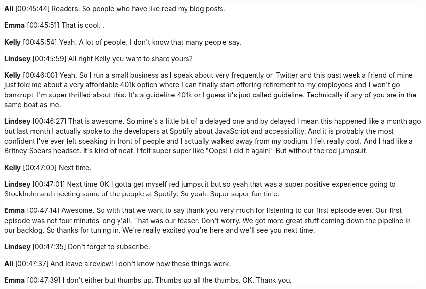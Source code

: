 **Ali** [00:45:44] Readers. So people who have like read my blog posts.

**Emma** [00:45:51] That is cool. .

**Kelly** [00:45:54] Yeah. A lot of people. I don&#39;t know that many people say.

**Lindsey** [00:45:59] All right Kelly you want to share yours?

**Kelly** [00:46:00] Yeah. So I run a small business as I speak about very frequently on Twitter and this past week a friend of mine just told me about a very affordable 401k option where I can finally start offering retirement to my employees and I won&#39;t go bankrupt. I&#39;m super thrilled about this. It&#39;s a guideline 401k or I guess it&#39;s just called guideline. Technically if any of you are in the same boat as me.

**Lindsey** [00:46:27] That is awesome. So mine&#39;s a little bit of a delayed one and by delayed I mean this happened like a month ago but last month I actually spoke to the developers at Spotify about JavaScript and accessibility. And it is probably the most confident I&#39;ve ever felt speaking in front of people and I actually walked away from my podium. I felt really cool. And I had like a Britney Spears headset. It&#39;s kind of neat. I felt super super like &quot;Oops! I did it again!&quot; But without the red jumpsuit.

**Kelly** [00:47:00] Next time.

**Lindsey** [00:47:01] Next time OK I gotta get myself red jumpsuit but so yeah that was a super positive experience going to Stockholm and meeting some of the people at Spotify. So yeah. Super super fun time.

**Emma** [00:47:14] Awesome. So with that we want to say thank you very much for listening to our first episode ever. Our first episode was not four minutes long y&#39;all. That was our teaser. Don&#39;t worry. We got more great stuff coming down the pipeline in our backlog. So thanks for tuning in. We&#39;re really excited you&#39;re here and we&#39;ll see you next time.

**Lindsey** [00:47:35] Don&#39;t forget to subscribe.

**Ali** [00:47:37] And leave a review! I don&#39;t know how these things work.

**Emma** [00:47:39] I don&#39;t either but thumbs up. Thumbs up all the thumbs. OK. Thank you.

</div>
